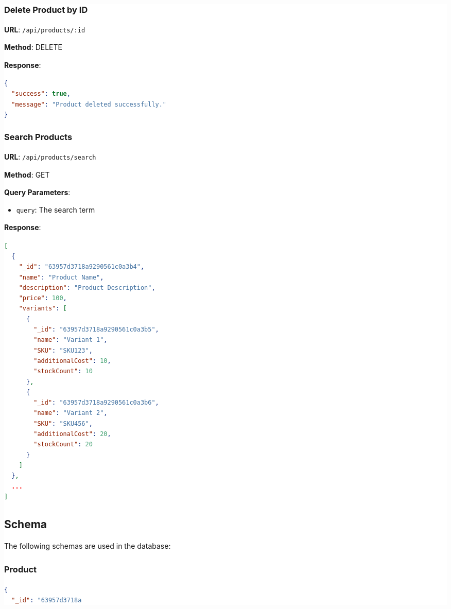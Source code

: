 ### Delete Product by ID

**URL**: `/api/products/:id`

**Method**: DELETE

**Response**:

```json
{
  "success": true,
  "message": "Product deleted successfully."
}
```

### Search Products

**URL**: `/api/products/search`

**Method**: GET

**Query Parameters**:

- `query`: The search term

**Response**:

```json
[
  {
    "_id": "63957d3718a9290561c0a3b4",
    "name": "Product Name",
    "description": "Product Description",
    "price": 100,
    "variants": [
      {
        "_id": "63957d3718a9290561c0a3b5",
        "name": "Variant 1",
        "SKU": "SKU123",
        "additionalCost": 10,
        "stockCount": 10
      },
      {
        "_id": "63957d3718a9290561c0a3b6",
        "name": "Variant 2",
        "SKU": "SKU456",
        "additionalCost": 20,
        "stockCount": 20
      }
    ]
  },
  ...
]
```

## Schema

The following schemas are used in the database:

### Product

```json
{
  "_id": "63957d3718a
```
